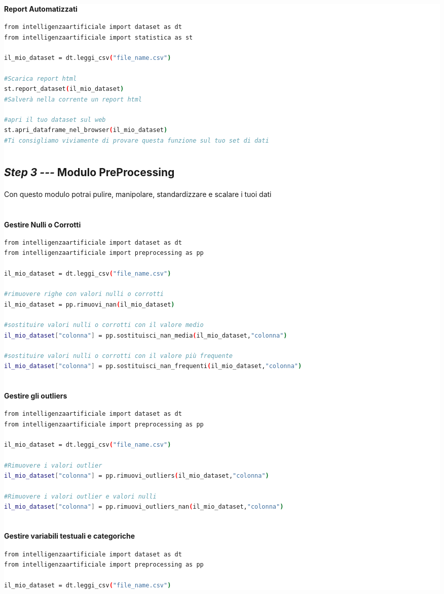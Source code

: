 #
**Report Automatizzati** 
```sh
from intelligenzaartificiale import dataset as dt
from intelligenzaartificiale import statistica as st

il_mio_dataset = dt.leggi_csv("file_name.csv")

#Scarica report html
st.report_dataset(il_mio_dataset)
#Salverà nella corrente un report html

#apri il tuo dataset sul web
st.apri_dataframe_nel_browser(il_mio_dataset)
#Ti consigliamo viviamente di provare questa funzione sul tuo set di dati
```

#
#
#

## _Step 3 ---_  **Modulo PreProcessing**

Con questo modulo potrai pulire, manipolare, standardizzare e scalare i tuoi dati
#
**Gestire Nulli o Corrotti**

```sh
from intelligenzaartificiale import dataset as dt
from intelligenzaartificiale import preprocessing as pp

il_mio_dataset = dt.leggi_csv("file_name.csv")

#rimuovere righe con valori nulli o corrotti
il_mio_dataset = pp.rimuovi_nan(il_mio_dataset)

#sostituire valori nulli o corrotti con il valore medio
il_mio_dataset["colonna"] = pp.sostituisci_nan_media(il_mio_dataset,"colonna")

#sostituire valori nulli o corrotti con il valore più frequente
il_mio_dataset["colonna"] = pp.sostituisci_nan_frequenti(il_mio_dataset,"colonna")

```
#
**Gestire gli outliers**
```sh
from intelligenzaartificiale import dataset as dt
from intelligenzaartificiale import preprocessing as pp

il_mio_dataset = dt.leggi_csv("file_name.csv")

#Rimuovere i valori outlier
il_mio_dataset["colonna"] = pp.rimuovi_outliers(il_mio_dataset,"colonna")

#Rimuovere i valori outlier e valori nulli
il_mio_dataset["colonna"] = pp.rimuovi_outliers_nan(il_mio_dataset,"colonna")

```
#
**Gestire variabili testuali e categoriche**
```sh
from intelligenzaartificiale import dataset as dt
from intelligenzaartificiale import preprocessing as pp

il_mio_dataset = dt.leggi_csv("file_name.csv")

```